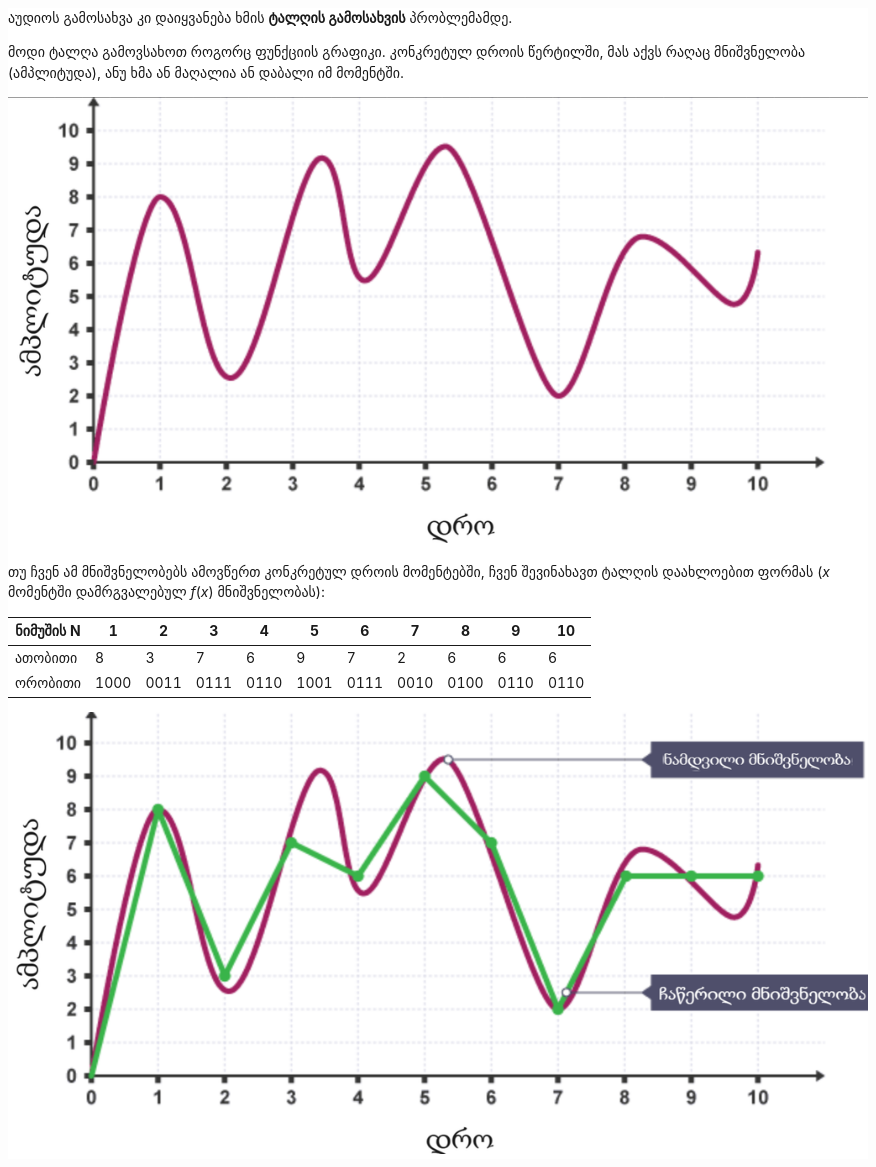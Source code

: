 აუდიოს გამოსახვა კი დაიყვანება ხმის **ტალღის გამოსახვის** პრობლემამდე.

მოდი ტალღა გამოვსახოთ როგორც ფუნქციის გრაფიკი. კონკრეტულ დროის წერტილში, მას აქვს რაღაც მნიშვნელობა (ამპლიტუდა), ანუ ხმა ან მაღალია ან დაბალი იმ მომენტში.

![Wave Chart 1](assets/wavechart1.png)

თუ ჩვენ ამ მნიშვნელობებს ამოვწერთ კონკრეტულ დროის მომენტებში, ჩვენ შევინახავთ ტალღის დაახლოებით ფორმას ($x$ მომენტში დამრგვალებულ $f(x)$ მნიშვნელობას):

| ნიმუშის N | 1    | 2    | 3    | 4    | 5    | 6    | 7    | 8    | 9    | 10   |
| --------- | ---- | ---- | ---- | ---- | ---- | ---- | ---- | ---- | ---- | ---- |
| ათობითი   | 8    | 3    | 7    | 6    | 9    | 7    | 2    | 6    | 6    | 6    |
| ორობითი   | 1000 | 0011 | 0111 | 0110 | 1001 | 0111 | 0010 | 0100 | 0110 | 0110 |


![Wave Chart 2](assets/wavechart2.png)

